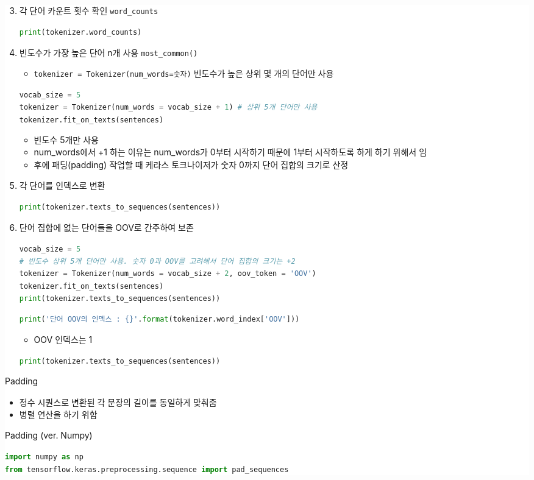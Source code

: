    

3. 각 단어 카운트 횟수 확인 `word_counts`

   ```python
   print(tokenizer.word_counts)
   ```

   

4. 빈도수가 가장 높은 단어 n개 사용 `most_common()`

   - `tokenizer = Tokenizer(num_words=숫자)` 빈도수가 높은 상위 몇 개의 단어만 사용

   ```python
   vocab_size = 5
   tokenizer = Tokenizer(num_words = vocab_size + 1) # 상위 5개 단어만 사용
   tokenizer.fit_on_texts(sentences)
   ```

   - 빈도수 5개만 사용
   - num_words에서 +1 하는 이유는 num_words가 0부터 시작하기 때문에 1부터 시작하도록 하게 하기 위해서 임
   - 후에 패딩(padding) 작업할 때 케라스 토크나이저가 숫자 0까지 단어 집합의 크기로 산정



5. 각 단어를 인덱스로 변환

   ```python
   print(tokenizer.texts_to_sequences(sentences))
   ```

   

6. 단어 집합에 없는 단어들을 OOV로 간주하여 보존

   ```python
   vocab_size = 5
   # 빈도수 상위 5개 단어만 사용. 숫자 0과 OOV를 고려해서 단어 집합의 크기는 +2
   tokenizer = Tokenizer(num_words = vocab_size + 2, oov_token = 'OOV')
   tokenizer.fit_on_texts(sentences)
   print(tokenizer.texts_to_sequences(sentences))
   ```

   ```python
   print('단어 OOV의 인덱스 : {}'.format(tokenizer.word_index['OOV']))
   ```

   - OOV 인덱스는 1

   ```python
   print(tokenizer.texts_to_sequences(sentences))
   ```

   

Padding

- 정수 시퀀스로 변환된 각 문장의 길이를 동일하게 맞춰줌
- 병렬 연산을 하기 위함



Padding (ver. Numpy)

```python
import numpy as np
from tensorflow.keras.preprocessing.sequence import pad_sequences
```

